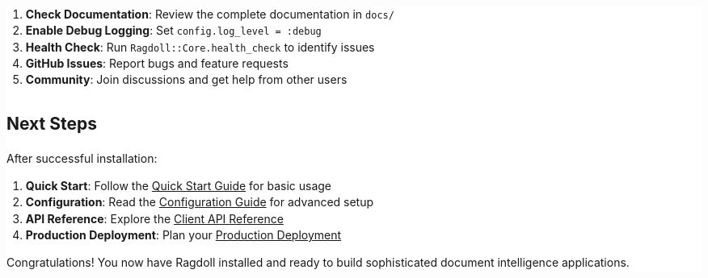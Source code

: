 1. **Check Documentation**: Review the complete documentation in `docs/`
2. **Enable Debug Logging**: Set `config.log_level = :debug`
3. **Health Check**: Run `Ragdoll::Core.health_check` to identify issues
4. **GitHub Issues**: Report bugs and feature requests
5. **Community**: Join discussions and get help from other users

## Next Steps

After successful installation:

1. **Quick Start**: Follow the [Quick Start Guide](../getting-started/quick-start.md) for basic usage
2. **Configuration**: Read the [Configuration Guide](../getting-started/configuration.md) for advanced setup
3. **API Reference**: Explore the [Client API Reference](../api-reference/api-client.md)
4. **Production Deployment**: Plan your [Production Deployment](../deployment/deployment.md)

Congratulations! You now have Ragdoll installed and ready to build sophisticated document intelligence applications.